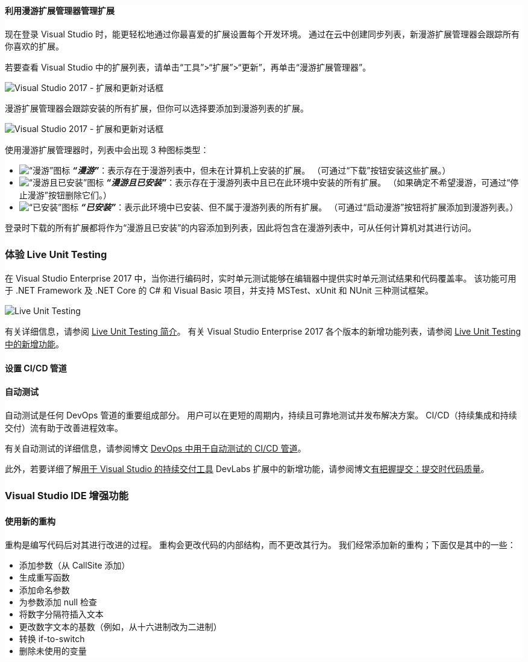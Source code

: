 #### <a name="manage-your-extensions-with-roaming-extensions-manager"></a>利用漫游扩展管理器管理扩展
现在登录 Visual Studio 时，能更轻松地通过你最喜爱的扩展设置每个开发环境。 通过在云中创建同步列表，新漫游扩展管理器会跟踪所有你喜欢的扩展。  

若要查看 Visual Studio 中的扩展列表，请单击“工具”>“扩展”>“更新”，再单击“漫游扩展管理器”。

![Visual Studio 2017 - 扩展和更新对话框](../ide/media/vs2017ide-extensions-and-updates.png "Visual Studio 2017-“工具”>“扩展和更新”对话框")

漫游扩展管理器会跟踪安装的所有扩展，但你可以选择要添加到漫游列表的扩展。

![Visual Studio 2017 - 扩展和更新对话框](../ide/media/vs2017ide-RoamingExtensionManager.png "Visual Studio 2017 - 漫游扩展管理器")

使用漫游扩展管理器时，列表中会出现 3 种图标类型：
* ![“漫游”图标](../ide/media/vs2017ide-roamedicon.png "“漫游”图标") ***“漫游”***：表示存在于漫游列表中，但未在计算机上安装的扩展。
  （可通过“下载”按钮安装这些扩展。）
* ![“漫游且已安装”图标](../ide/media/vs2017ide-roamedinstalledicon.png "“漫游且已安装”图标") ***“漫游且已安装”***：表示存在于漫游列表中且已在此环境中安装的所有扩展。
  （如果确定不希望漫游，可通过“停止漫游”按钮删除它们。）
* ![“已安装”图标](../ide/media/vs2017ide-installedicon.png "“已安装”图标") ***“已安装”***：表示此环境中已安装、但不属于漫游列表的所有扩展。
  （可通过“启动漫游”按钮将扩展添加到漫游列表。）

登录时下载的所有扩展都将作为“漫游且已安装”的内容添加到列表，因此将包含在漫游列表中，可从任何计算机对其进行访问。

### <a name="experience-live-unit-testing"></a>体验 Live Unit Testing
在 Visual Studio Enterprise 2017 中，当你进行编码时，实时单元测试能够在编辑器中提供实时单元测试结果和代码覆盖率。 该功能可用于 .NET Framework 及 .NET Core 的 C# 和 Visual Basic 项目，并支持 MSTest、xUnit 和 NUnit 三种测试框架。

![Live Unit Testing](../ide/media/lut-codewindow.png " Visual Studio 的 Enterprise 版本中新增的 Live Unit Testing 功能的示例")

有关详细信息，请参阅 [Live Unit Testing 简介](../test/live-unit-testing-intro.md)。 有关 Visual Studio Enterprise 2017 各个版本的新增功能列表，请参阅 [ Live Unit Testing 中的新增功能](../test/live-unit-testing-whats-new.md)。

#### <a name="setting-up-a-cicd-pipeline"></a>设置 CI/CD 管道
#### <a name="automated-testing"></a>自动测试
自动测试是任何 DevOps 管道的重要组成部分。 用户可以在更短的周期内，持续且可靠地测试并发布解决方案。 CI/CD（持续集成和持续交付）流有助于改善进程效率。

有关自动测试的详细信息，请参阅博文 [DevOps 中用于自动测试的 CI/CD 管道](https://blogs.msdn.microsoft.com/visualstudioalmrangers/2017/04/20/set-up-a-cicd-pipeline-to-run-automated-tests-efficiently/)。

此外，若要详细了解[用于 Visual Studio 的持续交付工具](https://marketplace.visualstudio.com/items?itemName=VSIDEDevOpsMSFT.ContinuousDeliveryToolsforVisualStudio) DevLabs 扩展中的新增功能，请参阅博文[有把握提交：提交时代码质量](https://blogs.msdn.microsoft.com/visualstudio/2017/08/21/committing-with-confidence-commit-time-code-quality-information-updated/)。

### <a name="visual-studio-ide-enhancements"></a>Visual Studio IDE 增强功能
#### <a name="use-new-refactorings"></a>使用新的重构
重构是编写代码后对其进行改进的过程。 重构会更改代码的内部结构，而不更改其行为。 我们经常添加新的重构；下面仅是其中的一些：

*   添加参数（从 CallSite 添加）
*   生成重写函数
*   添加命名参数
*   为参数添加 null 检查
*   将数字分隔符插入文本
*   更改数字文本的基数（例如，从十六进制改为二进制）
*   转换 if-to-switch
*   删除未使用的变量
